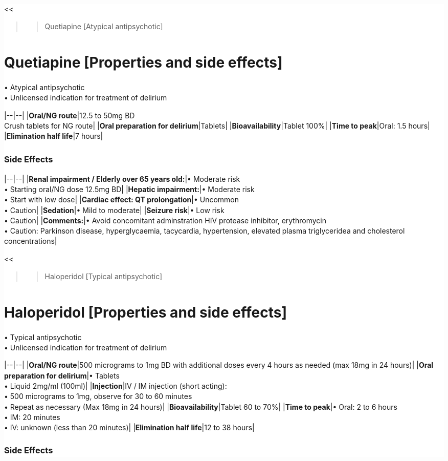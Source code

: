<<
>> Quetiapine [Atypical antipsychotic]
# Quetiapine [Properties and side effects]

• Atypical antipsychotic
<br>• Unlicensed indication for treatment of delirium

|--|--|
|**Oral/NG route**|12.5 to 50mg BD<br>Crush tablets for NG route|
|**Oral preparation for delirium**|Tablets|
|**Bioavailability**|Tablet 100%|
|**Time to peak**|Oral: 1.5 hours|
|**Elimination half life**|7 hours|

### Side Effects

|--|--|
|**Renal impairment / Elderly over 65 years old:**|• Moderate risk<br>• Starting oral/NG dose 12.5mg BD|
|**Hepatic impairment:**|• Moderate risk<br>• Start with low dose|
|**Cardiac effect: QT prolongation**|• Uncommon<br>• Caution|
|**Sedation**|• Mild to moderate|
|**Seizure risk**|• Low risk<br>• Caution|
|**Comments:**|• Avoid concomitant adminstration HIV protease inhibitor, erythromycin<br>• Caution: Parkinson disease, hyperglycaemia, tacycardia, hypertension, elevated plasma triglyceridea and cholesterol concentrations|

<<
>> Haloperidol [Typical antipsychotic]
# Haloperidol [Properties and side effects]

• Typical antipsychotic
<br>• Unlicensed indication for treatment of delirium

|--|--|
|**Oral/NG route**|500 micrograms to 1mg BD with additional doses every 4 hours as needed (max 18mg in 24 hours)|
|**Oral preparation for delirium**|• Tablets<br>• Liquid 2mg/ml (100ml)|
|**Injection**|IV / IM injection (short acting):<br>• 500 micrograms to 1mg, observe for 30 to 60 minutes<br>• Repeat as necessary (Max 18mg in 24 hours)|
|**Bioavailability**|Tablet 60 to 70%|
|**Time to peak**|• Oral: 2 to 6 hours<br>• IM: 20 minutes<br>• IV: unknown (less than 20 minutes)|
|**Elimination half life**|12 to 38 hours|

### Side Effects
